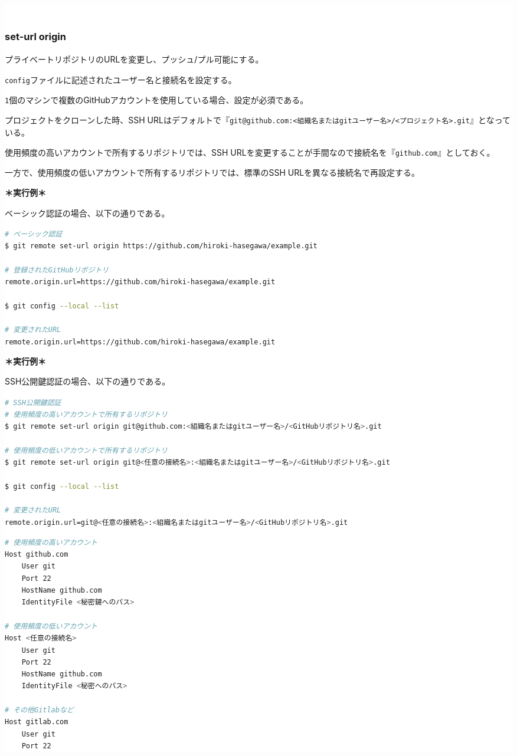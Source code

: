 <br>

### set-url origin

プライベートリポジトリのURLを変更し、プッシュ/プル可能にする。

`config`ファイルに記述されたユーザー名と接続名を設定する。

`1`個のマシンで複数のGitHubアカウントを使用している場合、設定が必須である。

プロジェクトをクローンした時、SSH URLはデフォルトで『`git@github.com:<組織名またはgitユーザー名>/<プロジェクト名>.git`』となっている。

使用頻度の高いアカウントで所有するリポジトリでは、SSH URLを変更することが手間なので接続名を『`github.com`』としておく。

一方で、使用頻度の低いアカウントで所有するリポジトリでは、標準のSSH URLを異なる接続名で再設定する。

**＊実行例＊**

ベーシック認証の場合、以下の通りである。

```bash
# ベーシック認証
$ git remote set-url origin https://github.com/hiroki-hasegawa/example.git

# 登録されたGitHubリポジトリ
remote.origin.url=https://github.com/hiroki-hasegawa/example.git

$ git config --local --list

# 変更されたURL
remote.origin.url=https://github.com/hiroki-hasegawa/example.git
```

**＊実行例＊**

SSH公開鍵認証の場合、以下の通りである。

```bash
# SSH公開鍵認証
# 使用頻度の高いアカウントで所有するリポジトリ
$ git remote set-url origin git@github.com:<組織名またはgitユーザー名>/<GitHubリポジトリ名>.git

# 使用頻度の低いアカウントで所有するリポジトリ
$ git remote set-url origin git@<任意の接続名>:<組織名またはgitユーザー名>/<GitHubリポジトリ名>.git

$ git config --local --list

# 変更されたURL
remote.origin.url=git@<任意の接続名>:<組織名またはgitユーザー名>/<GitHubリポジトリ名>.git
```

```bash
# 使用頻度の高いアカウント
Host github.com
    User git
    Port 22
    HostName github.com
    IdentityFile <秘密鍵へのパス>

# 使用頻度の低いアカウント
Host <任意の接続名>
    User git
    Port 22
    HostName github.com
    IdentityFile <秘密へのパス>

# その他Gitlabなど
Host gitlab.com
    User git
    Port 22
```